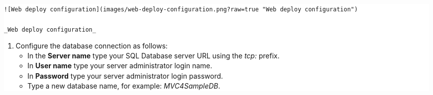 	![Web deploy configuration](images/web-deploy-configuration.png?raw=true "Web deploy configuration")

	_Web deploy configuration_

1. Configure the database connection as follows:
	* In the **Server name** type your SQL Database server URL using the _tcp:_ prefix.
	* In **User name** type your server administrator login name.
	* In **Password** type your server administrator login password.
	* Type a new database name, for example: _MVC4SampleDB_.
